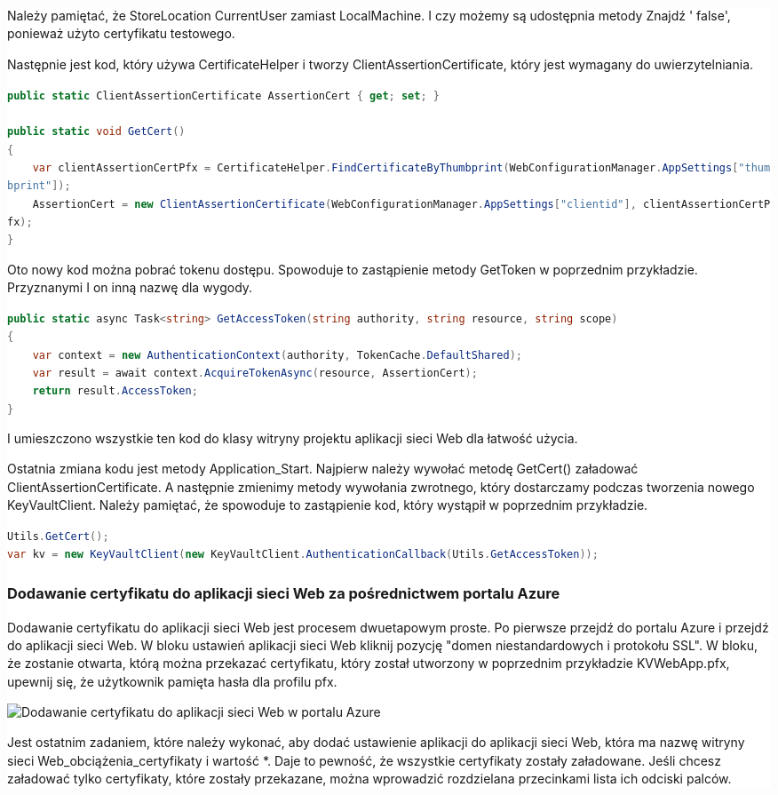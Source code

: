Należy pamiętać, że StoreLocation CurrentUser zamiast LocalMachine. I czy możemy są udostępnia metody Znajdź ' false', ponieważ użyto certyfikatu testowego.

Następnie jest kod, który używa CertificateHelper i tworzy ClientAssertionCertificate, który jest wymagany do uwierzytelniania.

```cs
public static ClientAssertionCertificate AssertionCert { get; set; }

public static void GetCert()
{
    var clientAssertionCertPfx = CertificateHelper.FindCertificateByThumbprint(WebConfigurationManager.AppSettings["thumbprint"]);
    AssertionCert = new ClientAssertionCertificate(WebConfigurationManager.AppSettings["clientid"], clientAssertionCertPfx);
}
```

Oto nowy kod można pobrać tokenu dostępu. Spowoduje to zastąpienie metody GetToken w poprzednim przykładzie. Przyznanymi I on inną nazwę dla wygody.

```cs
public static async Task<string> GetAccessToken(string authority, string resource, string scope)
{
    var context = new AuthenticationContext(authority, TokenCache.DefaultShared);
    var result = await context.AcquireTokenAsync(resource, AssertionCert);
    return result.AccessToken;
}
```

I umieszczono wszystkie ten kod do klasy witryny projektu aplikacji sieci Web dla łatwość użycia.

Ostatnia zmiana kodu jest metody Application_Start. Najpierw należy wywołać metodę GetCert() załadować ClientAssertionCertificate. A następnie zmienimy metody wywołania zwrotnego, który dostarczamy podczas tworzenia nowego KeyVaultClient. Należy pamiętać, że spowoduje to zastąpienie kod, który wystąpił w poprzednim przykładzie.

```cs
Utils.GetCert();
var kv = new KeyVaultClient(new KeyVaultClient.AuthenticationCallback(Utils.GetAccessToken));
```

### <a name="add-a-certificate-to-your-web-app-through-the-azure-portal"></a>Dodawanie certyfikatu do aplikacji sieci Web za pośrednictwem portalu Azure

Dodawanie certyfikatu do aplikacji sieci Web jest procesem dwuetapowym proste. Po pierwsze przejdź do portalu Azure i przejdź do aplikacji sieci Web. W bloku ustawień aplikacji sieci Web kliknij pozycję "domen niestandardowych i protokołu SSL". W bloku, że zostanie otwarta, którą można przekazać certyfikatu, który został utworzony w poprzednim przykładzie KVWebApp.pfx, upewnij się, że użytkownik pamięta hasła dla profilu pfx.

![Dodawanie certyfikatu do aplikacji sieci Web w portalu Azure][2]

Jest ostatnim zadaniem, które należy wykonać, aby dodać ustawienie aplikacji do aplikacji sieci Web, która ma nazwę witryny sieci Web\_obciążenia\_certyfikaty i wartość *. Daje to pewność, że wszystkie certyfikaty zostały załadowane. Jeśli chcesz załadować tylko certyfikaty, które zostały przekazane, można wprowadzić rozdzielana przecinkami lista ich odciski palców.


[1]: ./media/key-vault-use-from-web-application/PortalAppSettings.png
[2]: ./media/key-vault-use-from-web-application/PortalAddCertificate.png